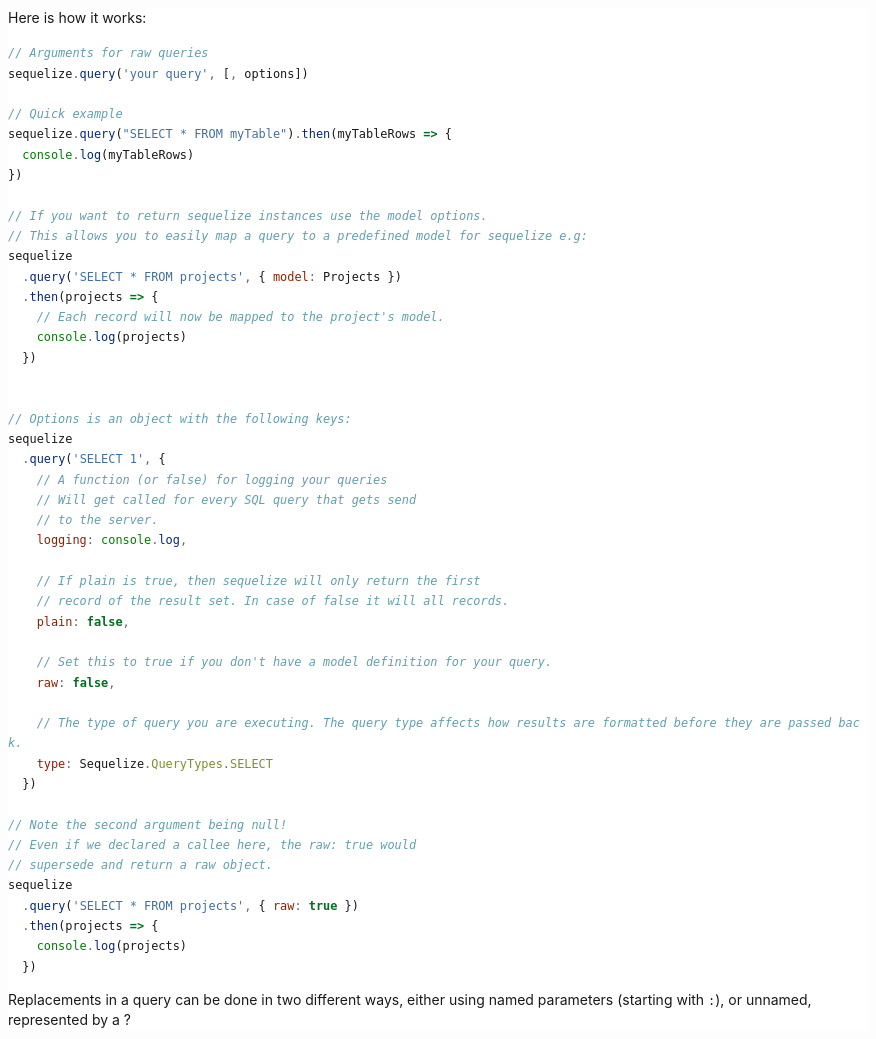 Here is how it works:

```js
// Arguments for raw queries
sequelize.query('your query', [, options])

// Quick example
sequelize.query("SELECT * FROM myTable").then(myTableRows => {
  console.log(myTableRows)
})

// If you want to return sequelize instances use the model options.
// This allows you to easily map a query to a predefined model for sequelize e.g:
sequelize
  .query('SELECT * FROM projects', { model: Projects })
  .then(projects => {
    // Each record will now be mapped to the project's model.
    console.log(projects)
  })


// Options is an object with the following keys:
sequelize
  .query('SELECT 1', {
    // A function (or false) for logging your queries
    // Will get called for every SQL query that gets send
    // to the server.
    logging: console.log,

    // If plain is true, then sequelize will only return the first
    // record of the result set. In case of false it will all records.
    plain: false,

    // Set this to true if you don't have a model definition for your query.
    raw: false,

    // The type of query you are executing. The query type affects how results are formatted before they are passed back.
    type: Sequelize.QueryTypes.SELECT
  })

// Note the second argument being null!
// Even if we declared a callee here, the raw: true would
// supersede and return a raw object.
sequelize
  .query('SELECT * FROM projects', { raw: true })
  .then(projects => {
    console.log(projects)
  })
```

Replacements in a query can be done in two different ways, either using
named parameters (starting with `:`), or unnamed, represented by a ?


[0]: /docs/latest/usage#options
[1]: /manual/tutorial/models-definition.html#configuration
[2]: /class/lib/sequelize.js~Sequelize.html
[3]: /manual/tutorial/transactions.html
[4]: /variable/index.html#static-variable-QueryTypes
[5]: /class/lib/sequelize.js~Sequelize.html#instance-method-query